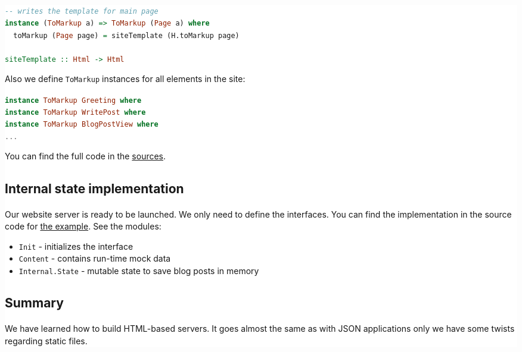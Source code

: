 ```haskell
-- writes the template for main page
instance (ToMarkup a) => ToMarkup (Page a) where
  toMarkup (Page page) = siteTemplate (H.toMarkup page)

siteTemplate :: Html -> Html
```

Also we define `ToMarkup` instances for all elements in the site:

```haskell
instance ToMarkup Greeting where
instance ToMarkup WritePost where
instance ToMarkup BlogPostView where
...
```

You can find the full code in the [sources](https://github.com/anton-k/mig/tree/main/examples/mig-example-apps/Html).

## Internal state implementation

Our website server is ready to be launched.
We only need to define the interfaces. You can find the implementation
in the source code for [the example](https://github.com/anton-k/mig/tree/main/examples/mig-example-apps/Html). See the modules: 

* `Init` - initializes the interface
* `Content` - contains run-time mock data
* `Internal.State` - mutable state to save blog posts in memory

## Summary

We have learned how to build HTML-based servers. It goes almost the same as with JSON applications
only we have some twists regarding static files.
